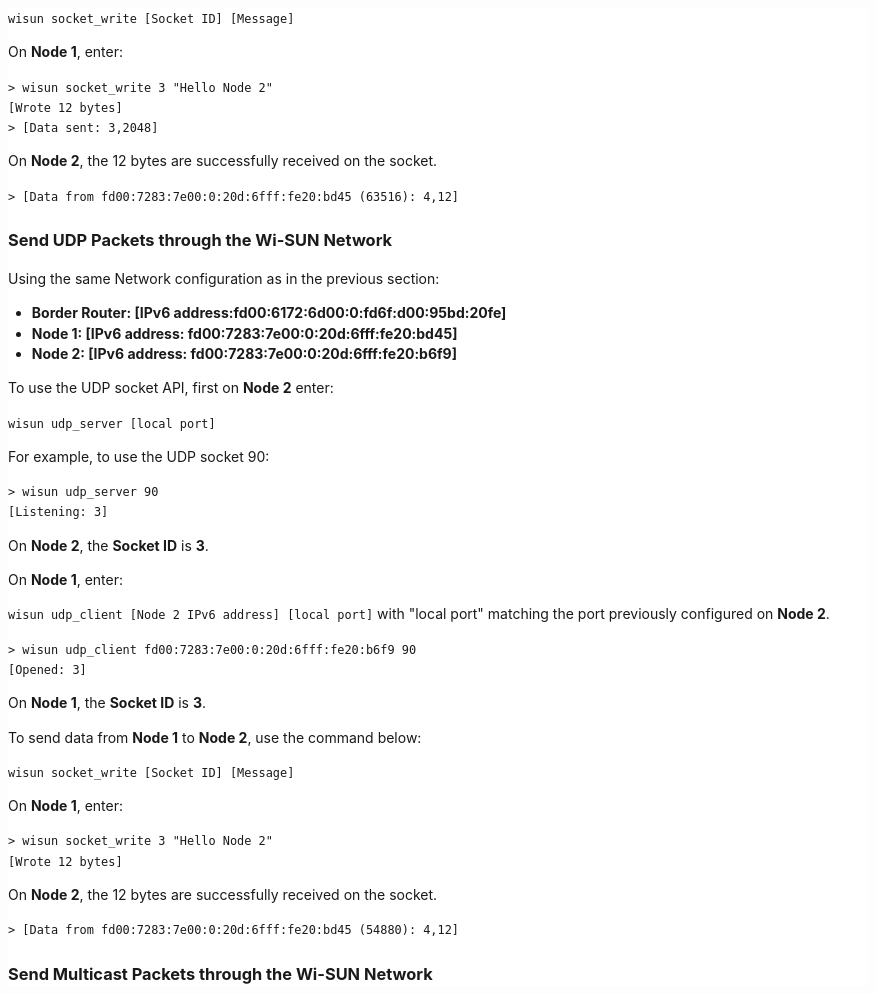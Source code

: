 `wisun socket_write [Socket ID] [Message]`

On **Node 1**, enter:
```
> wisun socket_write 3 "Hello Node 2"
[Wrote 12 bytes]
> [Data sent: 3,2048]
```
On **Node 2**, the 12 bytes are successfully received on the socket.
```
> [Data from fd00:7283:7e00:0:20d:6fff:fe20:bd45 (63516): 4,12]
```

### Send UDP Packets through the Wi-SUN Network

Using the same Network configuration as in the previous section:

- **Border Router: [IPv6 address:fd00:6172:6d00:0:fd6f:d00:95bd:20fe]**
- **Node 1: [IPv6 address: fd00:7283:7e00:0:20d:6fff:fe20:bd45]**
- **Node 2: [IPv6 address: fd00:7283:7e00:0:20d:6fff:fe20:b6f9]**

To use the UDP socket API, first on **Node 2** enter:

`wisun udp_server [local port]`

For example, to use the UDP socket 90:
```
> wisun udp_server 90
[Listening: 3]
```
On **Node 2**, the **Socket ID** is **3**.

On **Node 1**, enter:

`wisun udp_client [Node 2 IPv6 address] [local port]` with "local port" matching the port previously configured on **Node 2**.
```
> wisun udp_client fd00:7283:7e00:0:20d:6fff:fe20:b6f9 90
[Opened: 3]
```
On **Node 1**, the **Socket ID** is **3**.

To send data from **Node 1** to **Node 2**, use the command below:

`wisun socket_write [Socket ID] [Message]`

On **Node 1**, enter:
```
> wisun socket_write 3 "Hello Node 2"
[Wrote 12 bytes]
```
On **Node 2**, the 12 bytes are successfully received on the socket.
```
> [Data from fd00:7283:7e00:0:20d:6fff:fe20:bd45 (54880): 4,12]
```

### Send Multicast Packets through the Wi-SUN Network

